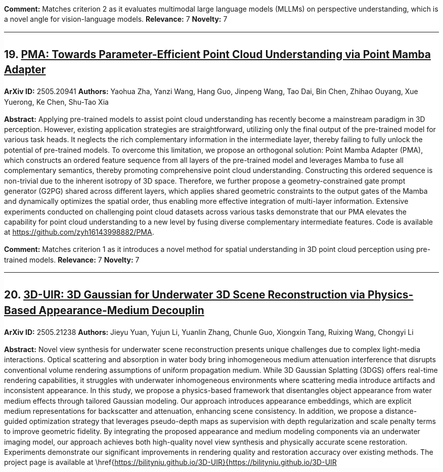 **Comment:** Matches criterion 2 as it evaluates multimodal large language models (MLLMs) on perspective understanding, which is a novel angle for vision-language models.
**Relevance:** 7
**Novelty:** 7

---

## 19. [PMA: Towards Parameter-Efficient Point Cloud Understanding via Point Mamba Adapter](https://arxiv.org/abs/2505.20941) <a id="link19"></a>
**ArXiv ID:** 2505.20941
**Authors:** Yaohua Zha, Yanzi Wang, Hang Guo, Jinpeng Wang, Tao Dai, Bin Chen, Zhihao Ouyang, Xue Yuerong, Ke Chen, Shu-Tao Xia

**Abstract:**  Applying pre-trained models to assist point cloud understanding has recently become a mainstream paradigm in 3D perception. However, existing application strategies are straightforward, utilizing only the final output of the pre-trained model for various task heads. It neglects the rich complementary information in the intermediate layer, thereby failing to fully unlock the potential of pre-trained models. To overcome this limitation, we propose an orthogonal solution: Point Mamba Adapter (PMA), which constructs an ordered feature sequence from all layers of the pre-trained model and leverages Mamba to fuse all complementary semantics, thereby promoting comprehensive point cloud understanding. Constructing this ordered sequence is non-trivial due to the inherent isotropy of 3D space. Therefore, we further propose a geometry-constrained gate prompt generator (G2PG) shared across different layers, which applies shared geometric constraints to the output gates of the Mamba and dynamically optimizes the spatial order, thus enabling more effective integration of multi-layer information. Extensive experiments conducted on challenging point cloud datasets across various tasks demonstrate that our PMA elevates the capability for point cloud understanding to a new level by fusing diverse complementary intermediate features. Code is available at https://github.com/zyh16143998882/PMA.

**Comment:** Matches criterion 1 as it introduces a novel method for spatial understanding in 3D point cloud perception using pre-trained models.
**Relevance:** 7
**Novelty:** 7

---

## 20. [3D-UIR: 3D Gaussian for Underwater 3D Scene Reconstruction via Physics-Based Appearance-Medium Decouplin](https://arxiv.org/abs/2505.21238) <a id="link20"></a>
**ArXiv ID:** 2505.21238
**Authors:** Jieyu Yuan, Yujun Li, Yuanlin Zhang, Chunle Guo, Xiongxin Tang, Ruixing Wang, Chongyi Li

**Abstract:**  Novel view synthesis for underwater scene reconstruction presents unique challenges due to complex light-media interactions. Optical scattering and absorption in water body bring inhomogeneous medium attenuation interference that disrupts conventional volume rendering assumptions of uniform propagation medium. While 3D Gaussian Splatting (3DGS) offers real-time rendering capabilities, it struggles with underwater inhomogeneous environments where scattering media introduce artifacts and inconsistent appearance. In this study, we propose a physics-based framework that disentangles object appearance from water medium effects through tailored Gaussian modeling. Our approach introduces appearance embeddings, which are explicit medium representations for backscatter and attenuation, enhancing scene consistency. In addition, we propose a distance-guided optimization strategy that leverages pseudo-depth maps as supervision with depth regularization and scale penalty terms to improve geometric fidelity. By integrating the proposed appearance and medium modeling components via an underwater imaging model, our approach achieves both high-quality novel view synthesis and physically accurate scene restoration. Experiments demonstrate our significant improvements in rendering quality and restoration accuracy over existing methods. The project page is available at \href{https://bilityniu.github.io/3D-UIR}{https://bilityniu.github.io/3D-UIR
